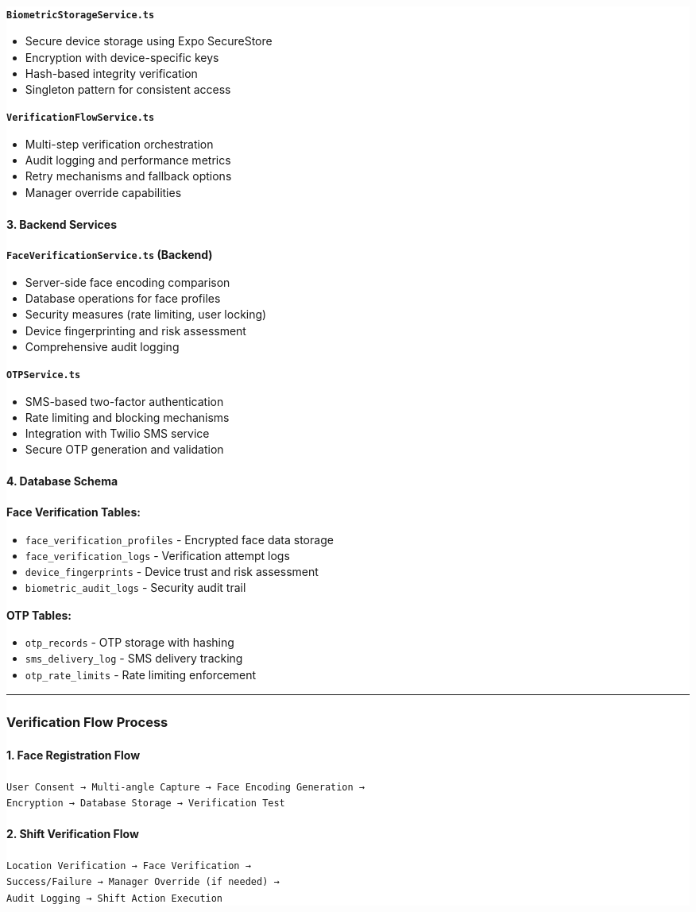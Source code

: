 **`BiometricStorageService.ts`**
- Secure device storage using Expo SecureStore
- Encryption with device-specific keys
- Hash-based integrity verification
- Singleton pattern for consistent access

**`VerificationFlowService.ts`**
- Multi-step verification orchestration
- Audit logging and performance metrics
- Retry mechanisms and fallback options
- Manager override capabilities

#### **3. Backend Services**

**`FaceVerificationService.ts` (Backend)**
- Server-side face encoding comparison
- Database operations for face profiles
- Security measures (rate limiting, user locking)
- Device fingerprinting and risk assessment
- Comprehensive audit logging

**`OTPService.ts`**
- SMS-based two-factor authentication
- Rate limiting and blocking mechanisms
- Integration with Twilio SMS service
- Secure OTP generation and validation

#### **4. Database Schema**

**Face Verification Tables:**
- `face_verification_profiles` - Encrypted face data storage
- `face_verification_logs` - Verification attempt logs
- `device_fingerprints` - Device trust and risk assessment
- `biometric_audit_logs` - Security audit trail

**OTP Tables:**
- `otp_records` - OTP storage with hashing
- `sms_delivery_log` - SMS delivery tracking
- `otp_rate_limits` - Rate limiting enforcement

---

### **Verification Flow Process**

#### **1. Face Registration Flow**
```
User Consent → Multi-angle Capture → Face Encoding Generation → 
Encryption → Database Storage → Verification Test
```

#### **2. Shift Verification Flow**
```
Location Verification → Face Verification → 
Success/Failure → Manager Override (if needed) → 
Audit Logging → Shift Action Execution
```
